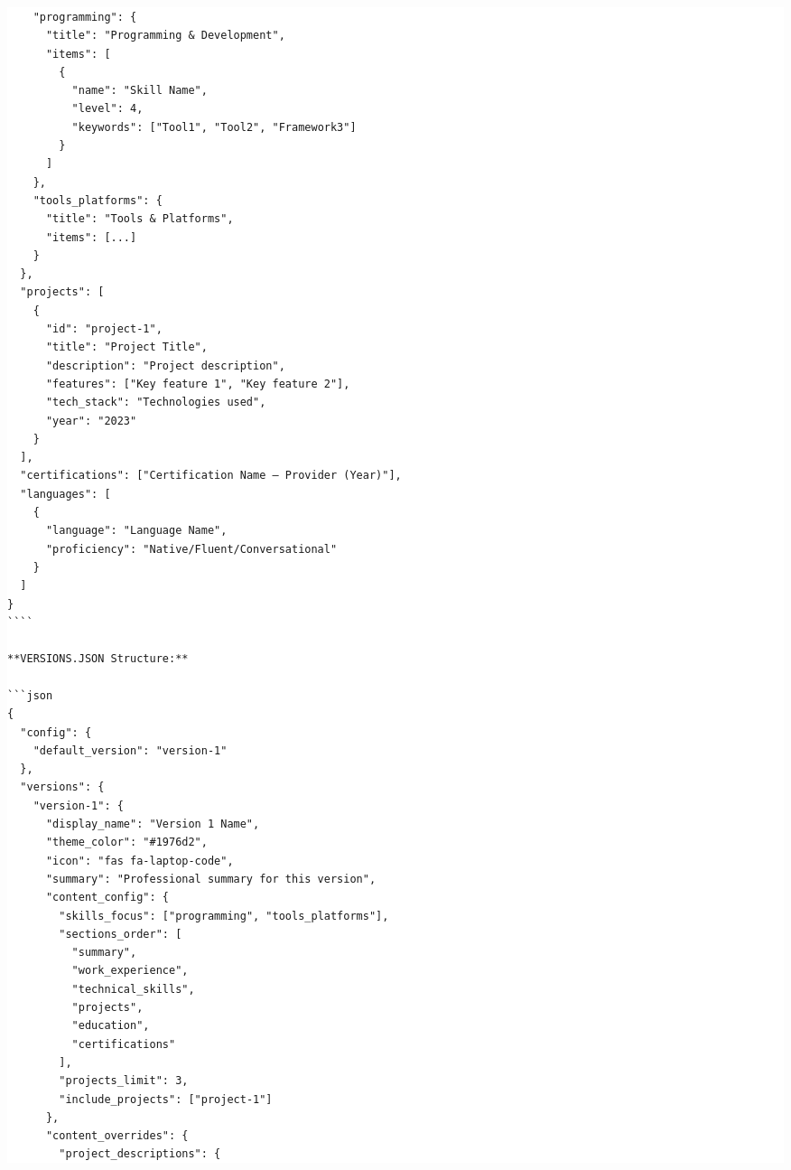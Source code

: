 `````
    "programming": {
      "title": "Programming & Development",
      "items": [
        {
          "name": "Skill Name",
          "level": 4,
          "keywords": ["Tool1", "Tool2", "Framework3"]
        }
      ]
    },
    "tools_platforms": {
      "title": "Tools & Platforms",
      "items": [...]
    }
  },
  "projects": [
    {
      "id": "project-1",
      "title": "Project Title",
      "description": "Project description",
      "features": ["Key feature 1", "Key feature 2"],
      "tech_stack": "Technologies used",
      "year": "2023"
    }
  ],
  "certifications": ["Certification Name – Provider (Year)"],
  "languages": [
    {
      "language": "Language Name",
      "proficiency": "Native/Fluent/Conversational"
    }
  ]
}
````

**VERSIONS.JSON Structure:**

```json
{
  "config": {
    "default_version": "version-1"
  },
  "versions": {
    "version-1": {
      "display_name": "Version 1 Name",
      "theme_color": "#1976d2",
      "icon": "fas fa-laptop-code",
      "summary": "Professional summary for this version",
      "content_config": {
        "skills_focus": ["programming", "tools_platforms"],
        "sections_order": [
          "summary",
          "work_experience", 
          "technical_skills",
          "projects",
          "education",
          "certifications"
        ],
        "projects_limit": 3,
        "include_projects": ["project-1"]
      },
      "content_overrides": {
        "project_descriptions": {
`````